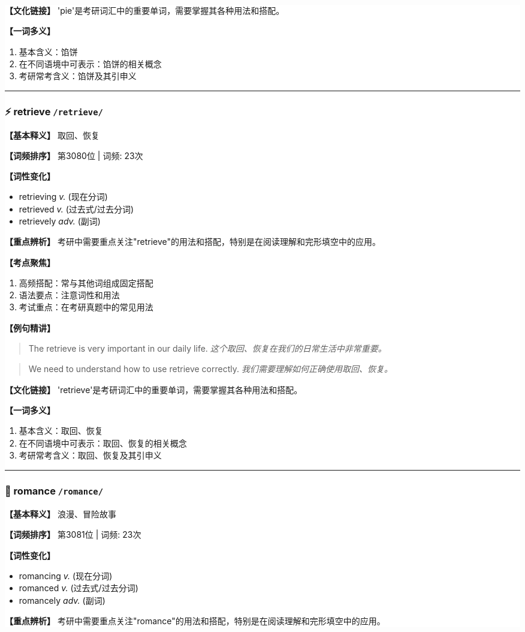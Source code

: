 **【文化链接】**
'pie'是考研词汇中的重要单词，需要掌握其各种用法和搭配。

**【一词多义】**
1. 基本含义：馅饼
2. 在不同语境中可表示：馅饼的相关概念
3. 考研常考含义：馅饼及其引申义

---
### ⚡ retrieve `/retrieve/`

**【基本释义】** 取回、恢复

**【词频排序】** 第3080位 | 词频: 23次

**【词性变化】**
- retrieving *v.* (现在分词)
- retrieved *v.* (过去式/过去分词)
- retrievely *adv.* (副词)

**【重点辨析】**
考研中需要重点关注"retrieve"的用法和搭配，特别是在阅读理解和完形填空中的应用。

**【考点聚焦】**
1. 高频搭配：常与其他词组成固定搭配
2. 语法要点：注意词性和用法
3. 考试重点：在考研真题中的常见用法

**【例句精讲】**
> The retrieve is very important in our daily life.
> *这个取回、恢复在我们的日常生活中非常重要。*

> We need to understand how to use retrieve correctly.
> *我们需要理解如何正确使用取回、恢复。*

**【文化链接】**
'retrieve'是考研词汇中的重要单词，需要掌握其各种用法和搭配。

**【一词多义】**
1. 基本含义：取回、恢复
2. 在不同语境中可表示：取回、恢复的相关概念
3. 考研常考含义：取回、恢复及其引申义

---
### 🎪 romance `/romance/`

**【基本释义】** 浪漫、冒险故事

**【词频排序】** 第3081位 | 词频: 23次

**【词性变化】**
- romancing *v.* (现在分词)
- romanced *v.* (过去式/过去分词)
- romancely *adv.* (副词)

**【重点辨析】**
考研中需要重点关注"romance"的用法和搭配，特别是在阅读理解和完形填空中的应用。
